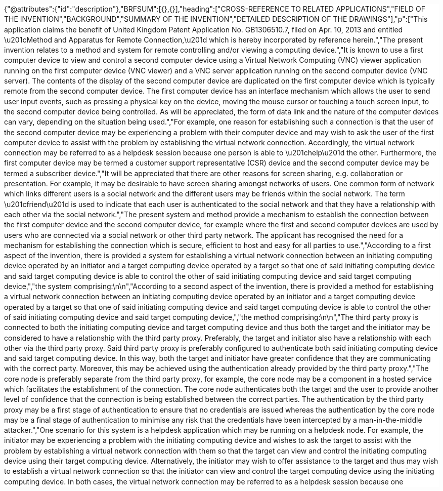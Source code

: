 {"@attributes":{"id":"description"},"BRFSUM":[{},{}],"heading":["CROSS-REFERENCE TO RELATED APPLICATIONS","FIELD OF THE INVENTION","BACKGROUND","SUMMARY OF THE INVENTION","DETAILED DESCRIPTION OF THE DRAWINGS"],"p":["This application claims the benefit of United Kingdom Patent Application No. GB1306510.7, filed on Apr. 10, 2013 and entitled \u201cMethod and Apparatus for Remote Connection,\u201d which is hereby incorporated by reference herein.","The present invention relates to a method and system for remote controlling and\/or viewing a computing device.","It is known to use a first computer device to view and control a second computer device using a Virtual Network Computing (VNC) viewer application running on the first computer device (VNC viewer) and a VNC server application running on the second computer device (VNC server). The contents of the display of the second computer device are duplicated on the first computer device which is typically remote from the second computer device. The first computer device has an interface mechanism which allows the user to send user input events, such as pressing a physical key on the device, moving the mouse cursor or touching a touch screen input, to the second computer device being controlled. As will be appreciated, the form of data link and the nature of the computer devices can vary, depending on the situation being used.","For example, one reason for establishing such a connection is that the user of the second computer device may be experiencing a problem with their computer device and may wish to ask the user of the first computer device to assist with the problem by establishing the virtual network connection. Accordingly, the virtual network connection may be referred to as a helpdesk session because one person is able to \u201chelp\u201d the other. Furthermore, the first computer device may be termed a customer support representative (CSR) device and the second computer device may be termed a subscriber device.","It will be appreciated that there are other reasons for screen sharing, e.g. collaboration or presentation. For example, it may be desirable to have screen sharing amongst networks of users. One common form of network which links different users is a social network and the different users may be friends within the social network. The term \u201cfriend\u201d is used to indicate that each user is authenticated to the social network and that they have a relationship with each other via the social network.","The present system and method provide a mechanism to establish the connection between the first computer device and the second computer device, for example where the first and second computer devices are used by users who are connected via a social network or other third party network. The applicant has recognised the need for a mechanism for establishing the connection which is secure, efficient to host and easy for all parties to use.","According to a first aspect of the invention, there is provided a system for establishing a virtual network connection between an initiating computing device operated by an initiator and a target computing device operated by a target so that one of said initiating computing device and said target computing device is able to control the other of said initiating computing device and said target computing device,","the system comprising:\n\n","According to a second aspect of the invention, there is provided a method for establishing a virtual network connection between an initiating computing device operated by an initiator and a target computing device operated by a target so that one of said initiating computing device and said target computing device is able to control the other of said initiating computing device and said target computing device,","the method comprising:\n\n","The third party proxy is connected to both the initiating computing device and target computing device and thus both the target and the initiator may be considered to have a relationship with the third party proxy. Preferably, the target and initiator also have a relationship with each other via the third party proxy. Said third party proxy is preferably configured to authenticate both said initiating computing device and said target computing device. In this way, both the target and initiator have greater confidence that they are communicating with the correct party. Moreover, this may be achieved using the authentication already provided by the third party proxy.","The core node is preferably separate from the third party proxy, for example, the core node may be a component in a hosted service which facilitates the establishment of the connection. The core node authenticates both the target and the user to provide another level of confidence that the connection is being established between the correct parties. The authentication by the third party proxy may be a first stage of authentication to ensure that no credentials are issued whereas the authentication by the core node may be a final stage of authentication to minimise any risk that the credentials have been intercepted by a man-in-the-middle attacker.","One scenario for this system is a helpdesk application which may be running on a helpdesk node. For example, the initiator may be experiencing a problem with the initiating computing device and wishes to ask the target to assist with the problem by establishing a virtual network connection with them so that the target can view and control the initiating computing device using their target computing device. Alternatively, the initiator may wish to offer assistance to the target and thus may wish to establish a virtual network connection so that the initiator can view and control the target computing device using the initiating computing device. In both cases, the virtual network connection may be referred to as a helpdesk session because one